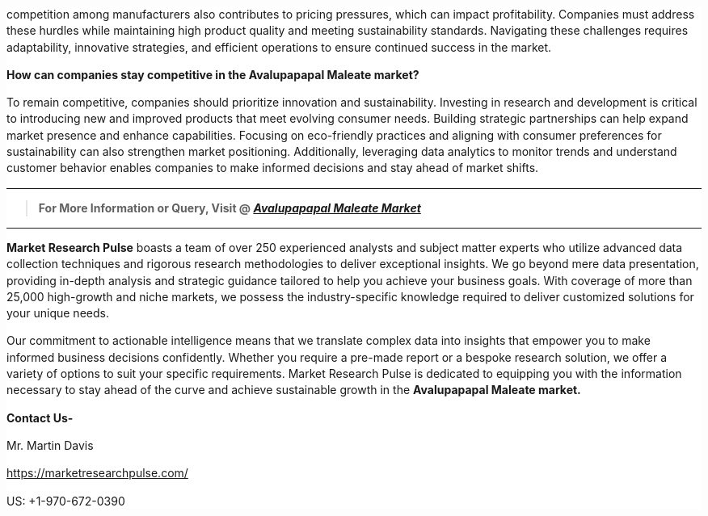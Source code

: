 competition among manufacturers also contributes to pricing pressures, which can impact profitability. Companies must address these hurdles while maintaining high product quality and meeting sustainability standards. Navigating these challenges requires adaptability, innovative strategies, and efficient operations to ensure continued success in the market.</p><p><strong>How can companies stay competitive in the Avalupapapal Maleate market?</strong></p><p>To remain competitive, companies should prioritize innovation and sustainability. Investing in research and development is critical to introducing new and improved products that meet evolving consumer needs. Building strategic partnerships can help expand market presence and enhance capabilities. Focusing on eco-friendly practices and aligning with consumer preferences for sustainability can also strengthen market positioning. Additionally, leveraging data analytics to monitor trends and understand customer behavior enables companies to make informed decisions and stay ahead of market shifts.</p><hr /><blockquote><p><strong>For More Information or Query, Visit @&nbsp;<em><a href="https://marketresearchpulse.com/report/74901/avalupapapal-maleate-market?utm_source=Linkedin&utm_medium=0110">Avalupapapal Maleate Market</a></em></strong></p></blockquote><hr /><p><strong>Market Research Pulse</strong> boasts a team of over 250 experienced analysts and subject matter experts who utilize advanced data collection techniques and rigorous research methodologies to deliver exceptional insights. We go beyond mere data presentation, providing in-depth analysis and strategic guidance tailored to help you achieve your business goals. With coverage of more than 25,000 high-growth and niche markets, we possess the industry-specific knowledge required to deliver customized solutions for your unique needs.</p><p>Our commitment to actionable intelligence means that we translate complex data into insights that empower you to make informed business decisions confidently. Whether you require a pre-made report or a bespoke research solution, we offer a variety of options to suit your specific requirements. Market Research Pulse is dedicated to equipping you with the information necessary to stay ahead of the curve and achieve sustainable growth in the <strong>Avalupapapal Maleate market.</strong></p><p><strong>Contact Us-</strong></p><p>Mr. Martin Davis</p><p>https://marketresearchpulse.com/</p><p>US: +1-970-672-0390</p>